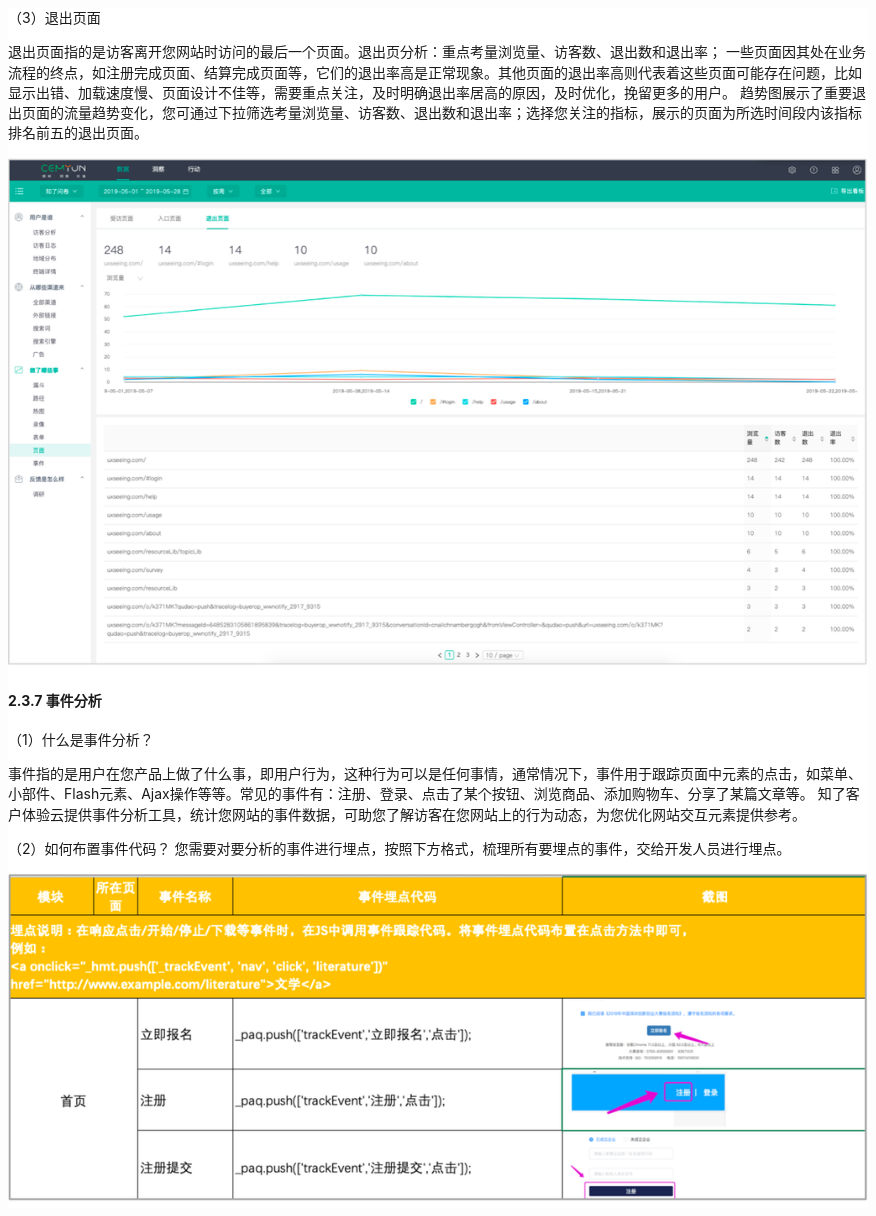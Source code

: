 
（3）退出页面 

退出页面指的是访客离开您网站时访问的最后一个页面。退出页分析：重点考量浏览量、访客数、退出数和退出率； 一些页面因其处在业务流程的终点，如注册完成页面、结算完成页面等，它们的退出率高是正常现象。其他页面的退出率高则代表着这些页面可能存在问题，比如显示出错、加载速度慢、页面设计不佳等，需要重点关注，及时明确退出率居高的原因，及时优化，挽留更多的用户。 趋势图展示了重要退出页面的流量趋势变化，您可通过下拉筛选考量浏览量、访客数、退出数和退出率；选择您关注的指标，展示的页面为所选时间段内该指标排名前五的退出页面。

![&#x9000;&#x51FA;&#x9875;&#x9762;&#x56FE;](../.gitbook/assets/image%20%2857%29.png)

#### 2.3.7 事件分析

 （1）什么是事件分析？

 事件指的是用户在您产品上做了什么事，即用户行为，这种行为可以是任何事情，通常情况下，事件用于跟踪页面中元素的点击，如菜单、小部件、Flash元素、Ajax操作等等。常见的事件有：注册、登录、点击了某个按钮、浏览商品、添加购物车、分享了某篇文章等。 知了客户体验云提供事件分析工具，统计您网站的事件数据，可助您了解访客在您网站上的行为动态，为您优化网站交互元素提供参考。

 （2）如何布置事件代码？ 您需要对要分析的事件进行埋点，按照下方格式，梳理所有要埋点的事件，交给开发人员进行埋点。

![&#x57CB;&#x70B9;&#x8BF4;&#x660E;&#x56FE;](../.gitbook/assets/image%20%2859%29.png)
